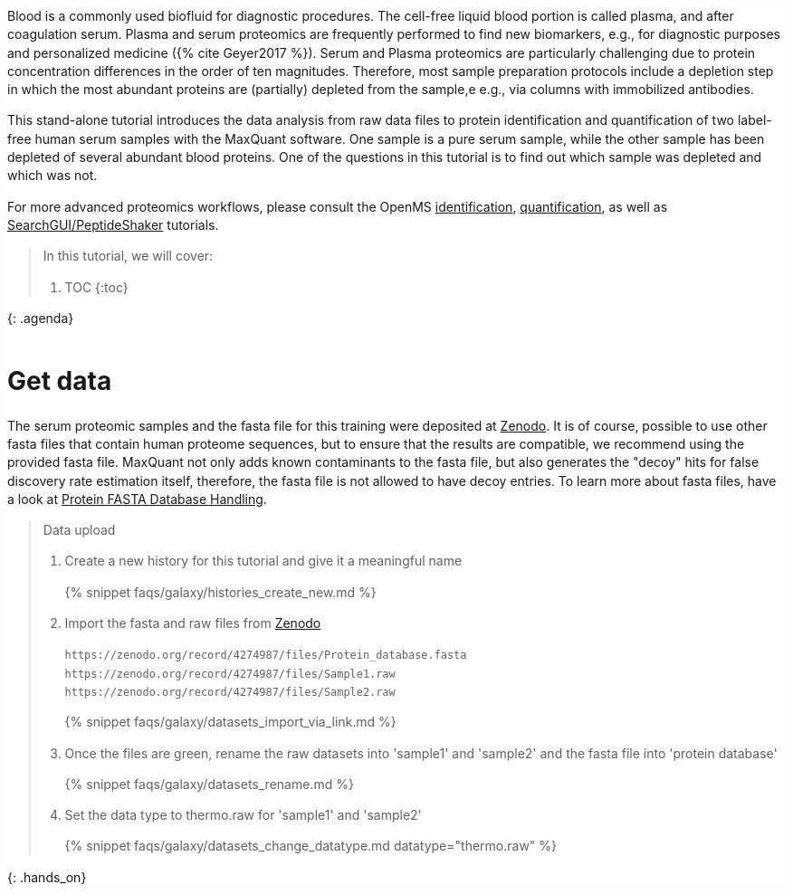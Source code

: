 Blood is a commonly used biofluid for diagnostic procedures. The cell-free liquid blood portion is called plasma, and after coagulation serum. Plasma and serum proteomics are frequently performed to find new biomarkers, e.g., for diagnostic purposes and personalized medicine ({% cite Geyer2017 %}). Serum and Plasma proteomics are particularly challenging due to protein concentration differences in the order of ten magnitudes. Therefore, most sample preparation protocols include a depletion step in which the most abundant proteins are (partially) depleted from the sample,e e.g., via columns with immobilized antibodies.

This stand-alone tutorial introduces the data analysis from raw data files to protein identification and quantification of two label-free human serum samples with the MaxQuant software. One sample is a pure serum sample, while the other sample has been depleted of several abundant blood proteins. One of the questions in this tutorial is to find out which sample was depleted and which was not.

For more advanced proteomics workflows, please consult the OpenMS [identification]({{site.baseurl}}/topics/proteomics/tutorials/protein-id-oms/tutorial.html), [quantification]({{site.baseurl}}/topics/proteomics/tutorials/protein-quant-sil/tutorial.html), as well as [SearchGUI/PeptideShaker]({{site.baseurl}}/topics/proteomics/tutorials/protein-id-sg-ps/tutorial.html) tutorials.


> <agenda-title></agenda-title>
>
> In this tutorial, we will cover:
>
> 1. TOC
> {:toc}
>
{: .agenda}

# Get data

The serum proteomic samples and the fasta file for this training were deposited at [Zenodo](https://zenodo.org/record/3774452). It is of course, possible to use other fasta files that contain human proteome sequences, but to ensure that the results are compatible, we recommend using the provided fasta file. MaxQuant not only adds known contaminants to the fasta file, but also generates the "decoy" hits for false discovery rate estimation itself, therefore, the fasta file is not allowed to have decoy entries. To learn more about fasta files, have a look at [Protein FASTA Database Handling]({{site.baseurl}}/topics/proteomics/tutorials/database-handling/tutorial.html).


> <hands-on-title>Data upload</hands-on-title>
>
> 1. Create a new history for this tutorial and give it a meaningful name
>
>    {% snippet faqs/galaxy/histories_create_new.md %}
>
> 2. Import the fasta and raw files from [Zenodo](https://zenodo.org/record/3774452)
>
>    ```
>    https://zenodo.org/record/4274987/files/Protein_database.fasta
>    https://zenodo.org/record/4274987/files/Sample1.raw
>    https://zenodo.org/record/4274987/files/Sample2.raw
>    ```
>
>    {% snippet faqs/galaxy/datasets_import_via_link.md %}
>
> 3. Once the files are green, rename the raw datasets into 'sample1' and 'sample2' and the fasta file into 'protein database'
>
>    {% snippet faqs/galaxy/datasets_rename.md %}
>
> 4. Set the data type to thermo.raw for 'sample1' and 'sample2'
>
>    {% snippet faqs/galaxy/datasets_change_datatype.md datatype="thermo.raw" %}
>
{: .hands_on}
